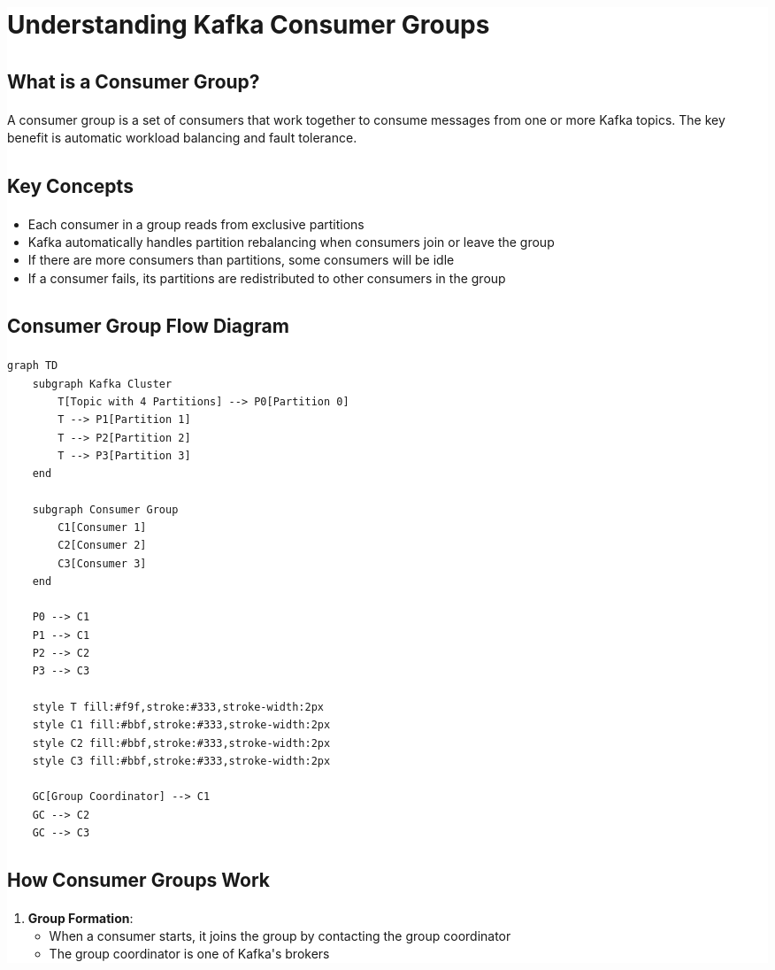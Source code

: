# Understanding Kafka Consumer Groups

## What is a Consumer Group?
A consumer group is a set of consumers that work together to consume messages from one or more Kafka topics. The key benefit is automatic workload balancing and fault tolerance.

## Key Concepts
- Each consumer in a group reads from exclusive partitions
- Kafka automatically handles partition rebalancing when consumers join or leave the group
- If there are more consumers than partitions, some consumers will be idle
- If a consumer fails, its partitions are redistributed to other consumers in the group

## Consumer Group Flow Diagram

```mermaid
graph TD
    subgraph Kafka Cluster
        T[Topic with 4 Partitions] --> P0[Partition 0]
        T --> P1[Partition 1]
        T --> P2[Partition 2]
        T --> P3[Partition 3]
    end

    subgraph Consumer Group
        C1[Consumer 1]
        C2[Consumer 2]
        C3[Consumer 3]
    end

    P0 --> C1
    P1 --> C1
    P2 --> C2
    P3 --> C3

    style T fill:#f9f,stroke:#333,stroke-width:2px
    style C1 fill:#bbf,stroke:#333,stroke-width:2px
    style C2 fill:#bbf,stroke:#333,stroke-width:2px
    style C3 fill:#bbf,stroke:#333,stroke-width:2px
    
    GC[Group Coordinator] --> C1
    GC --> C2
    GC --> C3

```

## How Consumer Groups Work

1. **Group Formation**:
   - When a consumer starts, it joins the group by contacting the group coordinator
   - The group coordinator is one of Kafka's brokers
